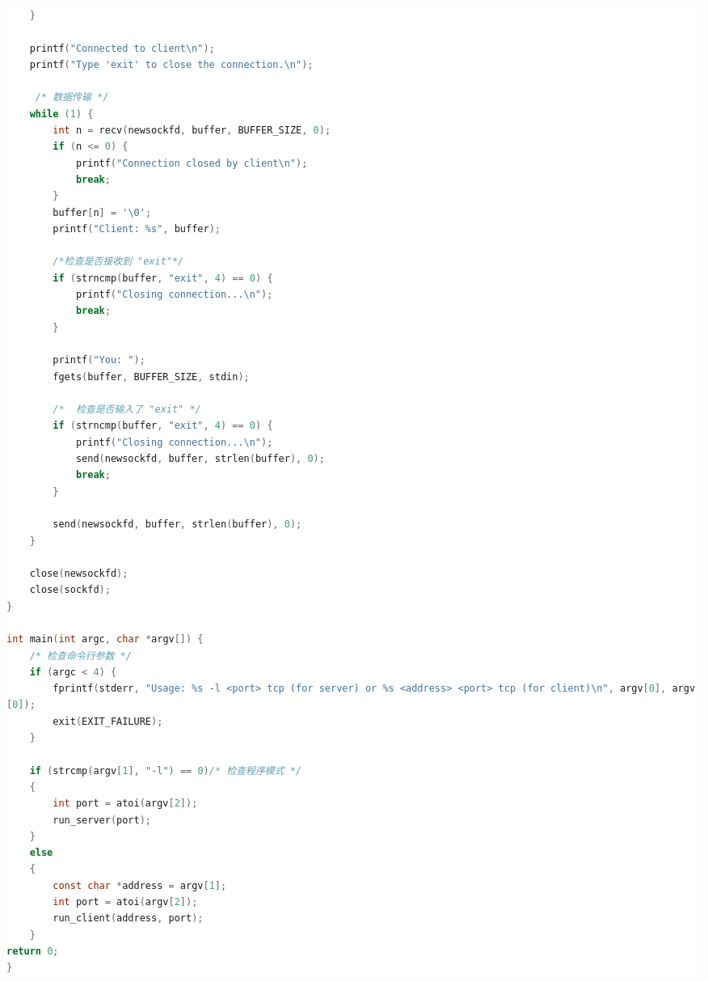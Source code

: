 ```c
    }

    printf("Connected to client\n");
    printf("Type 'exit' to close the connection.\n");

     /* 数据传输 */
    while (1) {
        int n = recv(newsockfd, buffer, BUFFER_SIZE, 0);
        if (n <= 0) {
            printf("Connection closed by client\n");
            break;
        }
        buffer[n] = '\0';
        printf("Client: %s", buffer);

        /*检查是否接收到 "exit"*/
        if (strncmp(buffer, "exit", 4) == 0) {
            printf("Closing connection...\n");
            break;
        }

        printf("You: ");
        fgets(buffer, BUFFER_SIZE, stdin);

        /*  检查是否输入了 "exit" */
        if (strncmp(buffer, "exit", 4) == 0) {
            printf("Closing connection...\n");
            send(newsockfd, buffer, strlen(buffer), 0);
            break;
        }

        send(newsockfd, buffer, strlen(buffer), 0);
    }

    close(newsockfd);
    close(sockfd);
}

int main(int argc, char *argv[]) {
    /* 检查命令行参数 */
    if (argc < 4) {
        fprintf(stderr, "Usage: %s -l <port> tcp (for server) or %s <address> <port> tcp (for client)\n", argv[0], argv[0]);
        exit(EXIT_FAILURE);
    }
    
    if (strcmp(argv[1], "-l") == 0)/* 检查程序模式 */
    {
        int port = atoi(argv[2]);
        run_server(port);
    } 
    else 
    {
        const char *address = argv[1];
        int port = atoi(argv[2]);
        run_client(address, port);
    }
return 0;
}
```